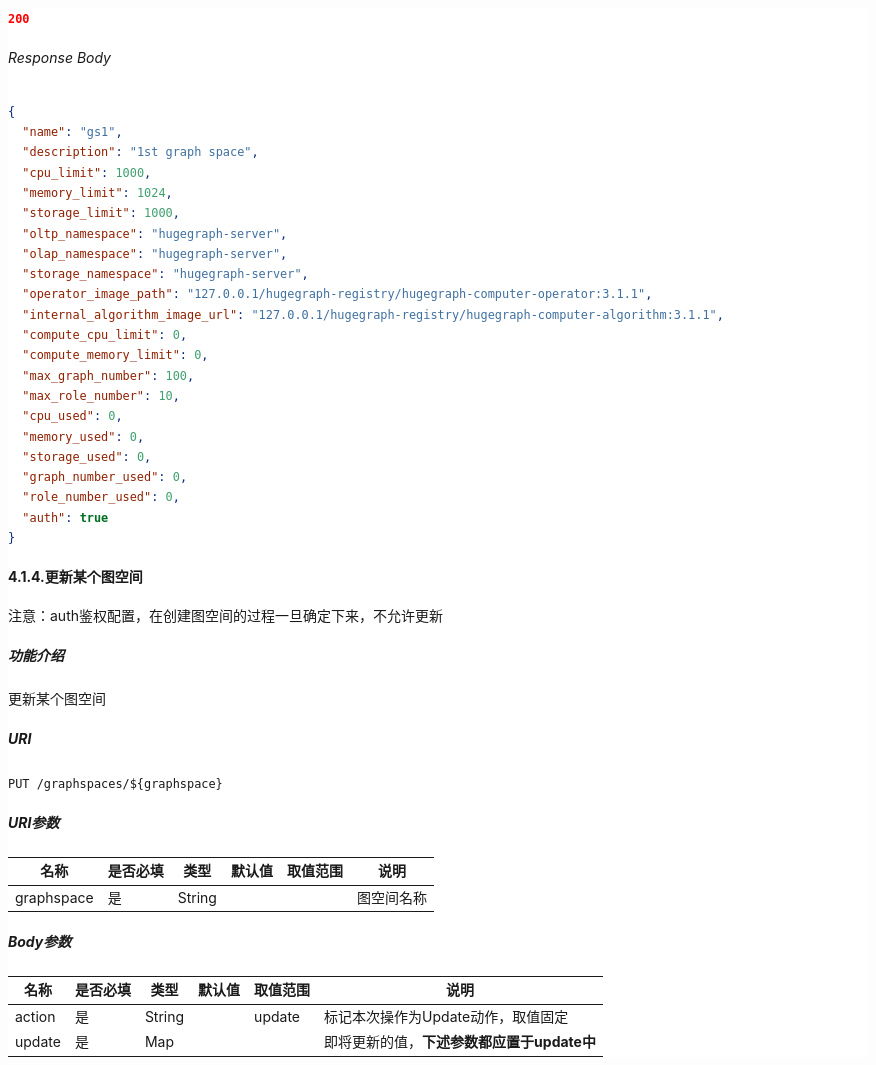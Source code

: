 ```json
200
```

###### Response Body

```json
{
  "name": "gs1",
  "description": "1st graph space",
  "cpu_limit": 1000,
  "memory_limit": 1024,
  "storage_limit": 1000,
  "oltp_namespace": "hugegraph-server",
  "olap_namespace": "hugegraph-server",
  "storage_namespace": "hugegraph-server",
  "operator_image_path": "127.0.0.1/hugegraph-registry/hugegraph-computer-operator:3.1.1",
  "internal_algorithm_image_url": "127.0.0.1/hugegraph-registry/hugegraph-computer-algorithm:3.1.1",
  "compute_cpu_limit": 0,
  "compute_memory_limit": 0,
  "max_graph_number": 100,
  "max_role_number": 10,
  "cpu_used": 0,
  "memory_used": 0,
  "storage_used": 0,
  "graph_number_used": 0,
  "role_number_used": 0,
  "auth": true
}
```

#### 4.1.4.更新某个图空间

注意：auth鉴权配置，在创建图空间的过程一旦确定下来，不允许更新

##### 功能介绍

更新某个图空间

##### URI

```
PUT /graphspaces/${graphspace}
```

##### URI参数

|  名称   | 是否必填  | 类型  | 默认值 | 取值范围 | 说明  |
|  ----  | ----  | ----  | ----  | ----  | ---- |
| graphspace  | 是 | String  |   |   | 图空间名称  |

##### Body参数

|  名称             | 是否必填  | 类型  | 默认值  | 取值范围  | 说明                                    |
|  ----             | ----     | ----   | ----  | ----     | ----                                    |
| action            | 是       | String |       | update   | 标记本次操作为Update动作，取值固定         |
| update            | 是       | Map    |       |          | 即将更新的值，**下述参数都应置于update中**|
